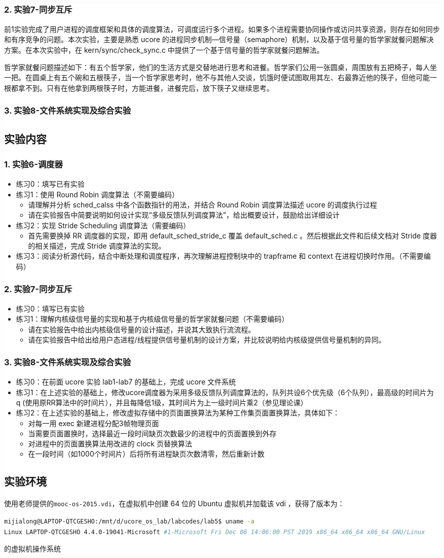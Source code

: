 ### 2. 实验7-同步互斥

前1实验完成了用户进程的调度框架和具体的调度算法，可调度运行多个进程。如果多个进程需要协同操作或访问共享资源，则存在如何同步和有序竞争的问题。本次实验，主要是熟悉 ucore 的进程同步机制—信号量（semaphore）机制，以及基于信号量的哲学家就餐问题解决方案。在本次实验中，在 kern/sync/check_sync.c 中提供了一个基于信号量的哲学家就餐问题解法。

哲学家就餐问题描述如下：有五个哲学家，他们的生活方式是交替地进行思考和进餐。哲学家们公用一张圆桌，周围放有五把椅子，每人坐一把。在圆桌上有五个碗和五根筷子，当一个哲学家思考时，他不与其他人交谈，饥饿时便试图取用其左、右最靠近他的筷子，但他可能一根都拿不到。只有在他拿到两根筷子时，方能进餐，进餐完后，放下筷子又继续思考。

### 3. 实验8-文件系统实现及综合实验

## 实验内容

### 1. 实验6-调度器

- 练习0：填写已有实验
- 练习1：使用 Round Robin 调度算法（不需要编码）
  - 请理解并分析 sched_calss 中各个函数指针的用法，并结合 Round Robin 调度算法描述 ucore 的调度执行过程
  - 请在实验报告中简要说明如何设计实现“多级反馈队列调度算法”，给出概要设计，鼓励给出详细设计
- 练习2：实现 Stride Scheduling 调度算法（需要编码）
  - 首先需要换掉 RR 调度器的实现，即用 default_sched_stride_c 覆盖 default_sched.c 。然后根据此文件和后续文档对 Stride 度器的相关描述，完成 Stride 调度算法的实现。
- 练习3：阅读分析源代码，结合中断处理和调度程序，再次理解进程控制块中的 trapframe 和 context 在进程切换时作用。（不需要编码）

### 2. 实验7-同步互斥

- 练习0：填写已有实验
- 练习1：理解内核级信号量的实现和基于内核级信号量的哲学家就餐问题（不需要编码）
  - 请在实验报告中给出内核级信号量的设计描述，并说其大致执行流流程。
  - 请在实验报告中给出给用户态进程/线程提供信号量机制的设计方案，并比较说明给内核级提供信号量机制的异同。

### 3. 实验8-文件系统实现及综合实验

- 练习0：在前面 ucore 实验 lab1-lab7 的基础上，完成 ucore 文件系统
- 练习1：在上述实验的基础上，修改ucore调度器为采用多级反馈队列调度算法的，队列共设6个优先级（6个队列），最高级的时间片为 q (使用原RR算法中的时间片），并且每降低1级，其时间片为上一级时间片乘2（参见理论课）
- 练习2：在上述实验的基础上，修改虚拟存储中的页面置换算法为某种工作集页面置换算法，具体如下：
  - 对每一用 exec 新建进程分配3帧物理页面
  - 当需要页面置换时，选择最近一段时间缺页次数最少的进程中的页面置换到外存
  - 对进程中的页面置换算法用改进的 clock 页替换算法
  - 在一段时间（如1000个时间片）后将所有进程缺页次数清零，然后重新计数

## 实验环境

使用老师提供的`mooc-os-2015.vdi`，在虚拟机中创建 64 位的 Ubuntu 虚拟机并加载该 vdi ，获得了版本为：

```bash
mijialong@LAPTOP-QTCGESHO:/mnt/d/ucore_os_lab/labcodes/lab5$ uname -a
Linux LAPTOP-QTCGESHO 4.4.0-19041-Microsoft #1-Microsoft Fri Dec 06 14:06:00 PST 2019 x86_64 x86_64 x86_64 GNU/Linux
```

的虚拟机操作系统
